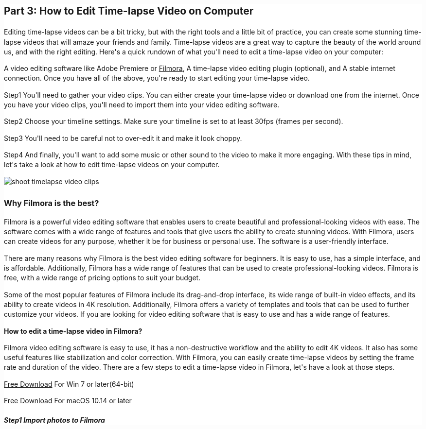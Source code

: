 ## Part 3: How to Edit Time-lapse Video on Computer

Editing time-lapse videos can be a bit tricky, but with the right tools and a little bit of practice, you can create some stunning time-lapse videos that will amaze your friends and family. Time-lapse videos are a great way to capture the beauty of the world around us, and with the right editing. Here's a quick rundown of what you'll need to edit a time-lapse video on your computer:

A video editing software like Adobe Premiere or [Filmora](https://tools.techidaily.com/wondershare/filmora/download/), A time-lapse video editing plugin (optional), and A stable internet connection. Once you have all of the above, you're ready to start editing your time-lapse video.

Step1 You'll need to gather your video clips. You can either create your time-lapse video or download one from the internet. Once you have your video clips, you'll need to import them into your video editing software.

Step2 Choose your timeline settings. Make sure your timeline is set to at least 30fps (frames per second).

Step3 You'll need to be careful not to over-edit it and make it look choppy.

Step4 And finally, you'll want to add some music or other sound to the video to make it more engaging. With these tips in mind, let's take a look at how to edit time-lapse videos on your computer.

![shoot timelapse video clips](https://images.wondershare.com/filmora/article-images/2022/11/shoot-timelapse-video-clips.jpg)

### Why Filmora is the best?

Filmora is a powerful video editing software that enables users to create beautiful and professional-looking videos with ease. The software comes with a wide range of features and tools that give users the ability to create stunning videos. With Filmora, users can create videos for any purpose, whether it be for business or personal use. The software is a user-friendly interface.

There are many reasons why Filmora is the best video editing software for beginners. It is easy to use, has a simple interface, and is affordable. Additionally, Filmora has a wide range of features that can be used to create professional-looking videos. Filmora is free, with a wide range of pricing options to suit your budget.

Some of the most popular features of Filmora include its drag-and-drop interface, its wide range of built-in video effects, and its ability to create videos in 4K resolution. Additionally, Filmora offers a variety of templates and tools that can be used to further customize your videos. If you are looking for video editing software that is easy to use and has a wide range of features.

**How to edit a time-lapse video in Filmora?**

Filmora video editing software is easy to use, it has a non-destructive workflow and the ability to edit 4K videos. It also has some useful features like stabilization and color correction. With Filmora, you can easily create time-lapse videos by setting the frame rate and duration of the video. There are a few steps to edit a time-lapse video in Filmora, let's have a look at those steps.

[Free Download](https://tools.techidaily.com/wondershare/filmora/download/) For Win 7 or later(64-bit)

[Free Download](https://tools.techidaily.com/wondershare/filmora/download/) For macOS 10.14 or later

##### Step1 Import photos to Filmora
